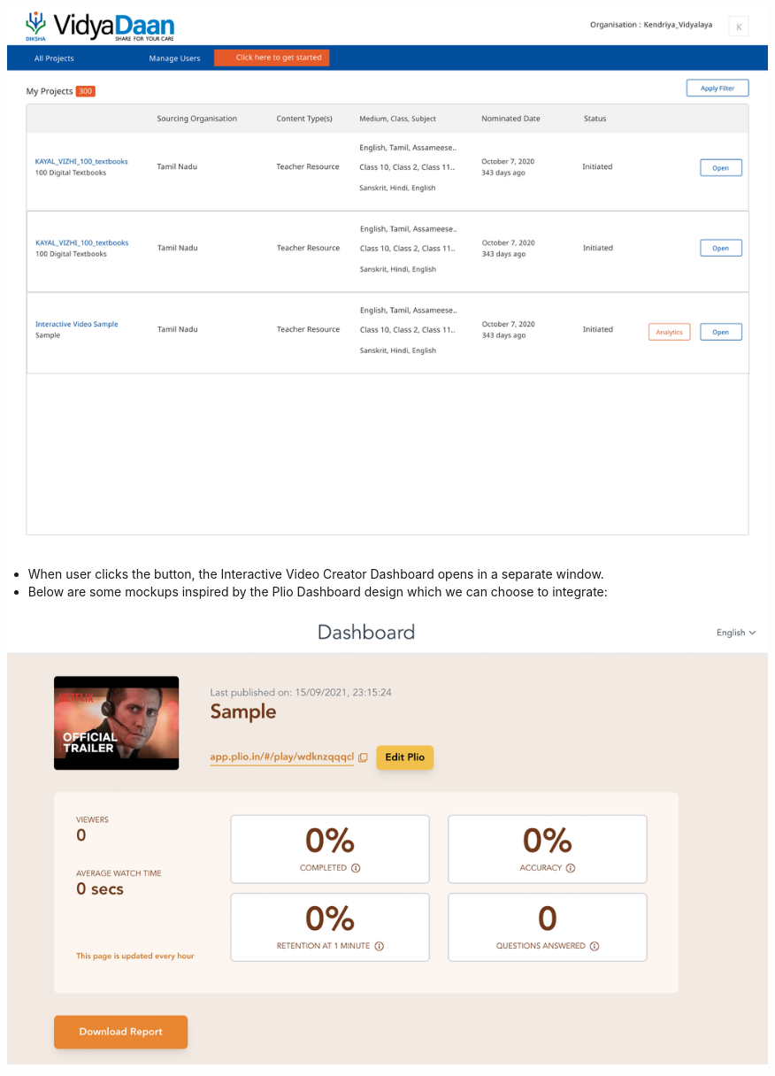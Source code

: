 ![](images/storage/image-20210915-154600.png)

* When user clicks the button, the Interactive Video Creator Dashboard opens in a separate window.
* Below are some mockups inspired by the Plio Dashboard design which we can choose to integrate:

![](<images/storage/Screenshot 2021-09-15 at 11.15.48 PM.png>)
